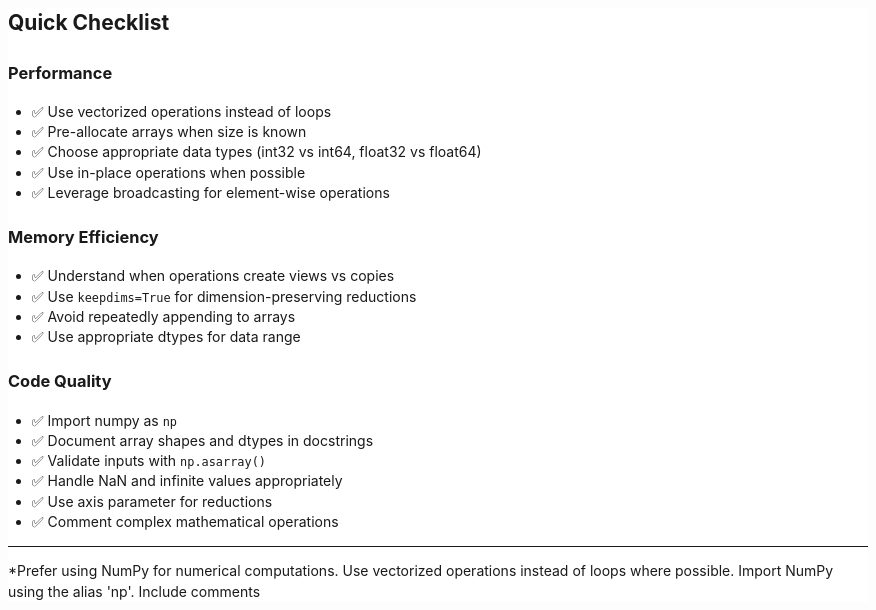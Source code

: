## Quick Checklist

### Performance

- ✅ Use vectorized operations instead of loops
- ✅ Pre-allocate arrays when size is known
- ✅ Choose appropriate data types (int32 vs int64, float32 vs float64)
- ✅ Use in-place operations when possible
- ✅ Leverage broadcasting for element-wise operations

### Memory Efficiency

- ✅ Understand when operations create views vs copies
- ✅ Use `keepdims=True` for dimension-preserving reductions
- ✅ Avoid repeatedly appending to arrays
- ✅ Use appropriate dtypes for data range

### Code Quality

- ✅ Import numpy as `np`
- ✅ Document array shapes and dtypes in docstrings
- ✅ Validate inputs with `np.asarray()`
- ✅ Handle NaN and infinite values appropriately
- ✅ Use axis parameter for reductions
- ✅ Comment complex mathematical operations

---

\*Prefer using NumPy for numerical computations. Use vectorized operations instead of loops where possible. Import NumPy using the alias 'np'. Include comments
